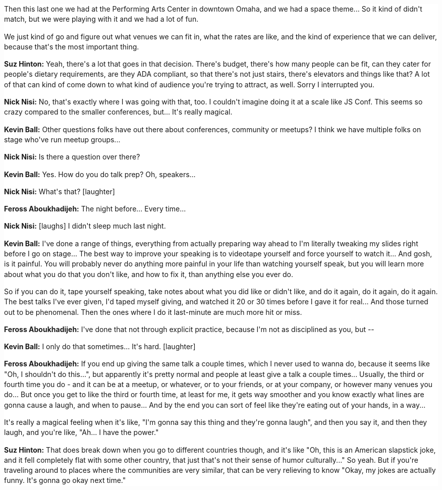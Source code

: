 Then this last one we had at the Performing Arts Center in downtown Omaha, and we had a space theme... So it kind of didn't match, but we were playing with it and we had a lot of fun.

We just kind of go and figure out what venues we can fit in, what the rates are like, and the kind of experience that we can deliver, because that's the most important thing.

**Suz Hinton:** Yeah, there's a lot that goes in that decision. There's budget, there's how many people can be fit, can they cater for people's dietary requirements, are they ADA compliant, so that there's not just stairs, there's elevators and things like that? A lot of that can kind of come down to what kind of audience you're trying to attract, as well. Sorry I interrupted you.

**Nick Nisi:** No, that's exactly where I was going with that, too. I couldn't imagine doing it at a scale like JS Conf. This seems so crazy compared to the smaller conferences, but... It's really magical.

**Kevin Ball:** Other questions folks have out there about conferences, community or meetups? I think we have multiple folks on stage who've run meetup groups...

**Nick Nisi:** Is there a question over there?

**Kevin Ball:** Yes. How do you do talk prep? Oh, speakers...

**Nick Nisi:** What's that? \[laughter\]

**Feross Aboukhadijeh:** The night before... Every time...

**Nick Nisi:** \[laughs\] I didn't sleep much last night.

**Kevin Ball:** I've done a range of things, everything from actually preparing way ahead to I'm literally tweaking my slides right before I go on stage... The best way to improve your speaking is to videotape yourself and force yourself to watch it... And gosh, is it painful. You will probably never do anything more painful in your life than watching yourself speak, but you will learn more about what you do that you don't like, and how to fix it, than anything else you ever do.

So if you can do it, tape yourself speaking, take notes about what you did like or didn't like, and do it again, do it again, do it again. The best talks I've ever given, I'd taped myself giving, and watched it 20 or 30 times before I gave it for real... And those turned out to be phenomenal. Then the ones where I do it last-minute are much more hit or miss.

**Feross Aboukhadijeh:** I've done that not through explicit practice, because I'm not as disciplined as you, but --

**Kevin Ball:** I only do that sometimes... It's hard. \[laughter\]

**Feross Aboukhadijeh:** If you end up giving the same talk a couple times, which I never used to wanna do, because it seems like "Oh, I shouldn't do this...", but apparently it's pretty normal and people at least give a talk a couple times... Usually, the third or fourth time you do - and it can be at a meetup, or whatever, or to your friends, or at your company, or however many venues you do... But once you get to like the third or fourth time, at least for me, it gets way smoother and you know exactly what lines are gonna cause a laugh, and when to pause... And by the end you can sort of feel like they're eating out of your hands, in a way...

It's really a magical feeling when it's like, "I'm gonna say this thing and they're gonna laugh", and then you say it, and then they laugh, and you're like, "Ah... I have the power."

**Suz Hinton:** That does break down when you go to different countries though, and it's like "Oh, this is an American slapstick joke, and it fell completely flat with some other country, that just that's not their sense of humor culturally..." So yeah. But if you're traveling around to places where the communities are very similar, that can be very relieving to know "Okay, my jokes are actually funny. It's gonna go okay next time."
